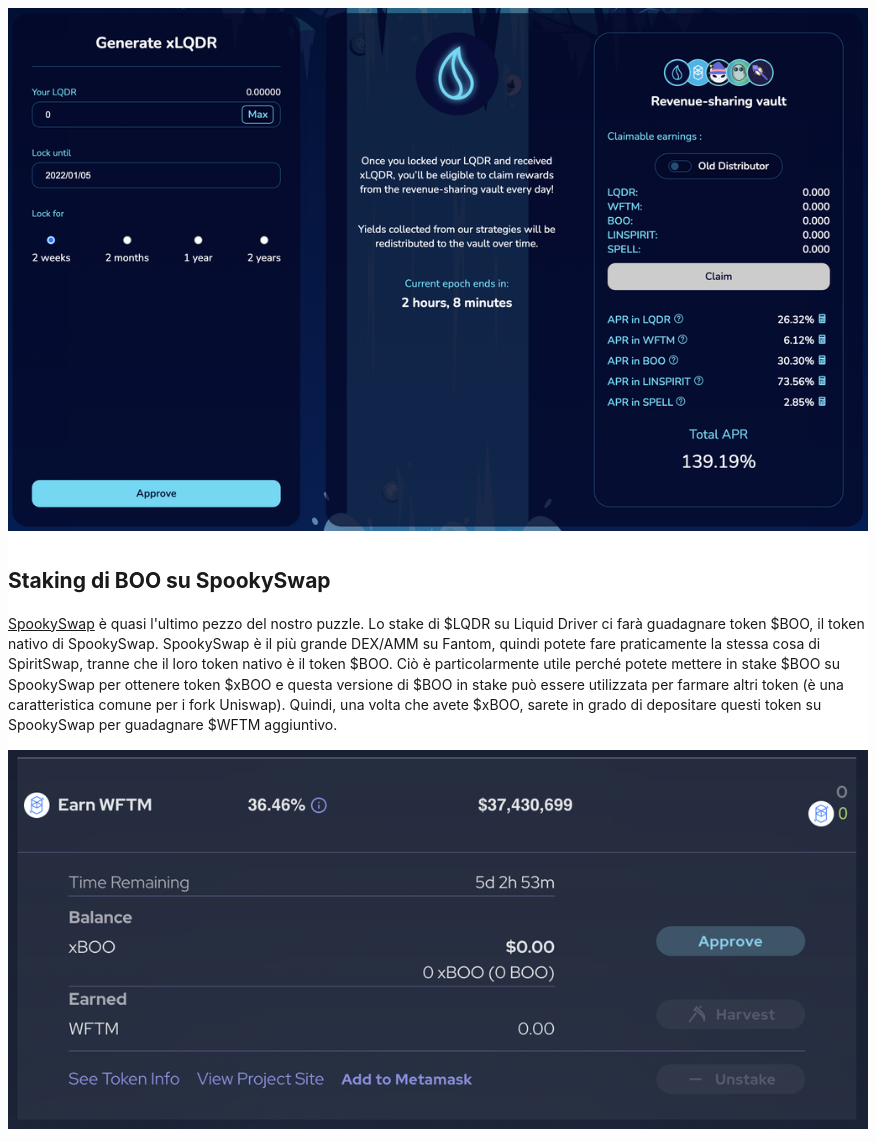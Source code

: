 ![Ricompense da staking di LQDR a Dicembre 2021](../../.gitbook/assets/spiritswap-6.png)

## Staking di BOO su SpookySwap

[SpookySwap](https://spookyswap.finance) è quasi l'ultimo pezzo del nostro puzzle. Lo stake di $LQDR su Liquid Driver ci farà guadagnare token $BOO, il token nativo di SpookySwap. SpookySwap è il più grande DEX/AMM su Fantom, quindi potete fare praticamente la stessa cosa di SpiritSwap, tranne che il loro token nativo è il token $BOO. Ciò è particolarmente utile perché potete mettere in stake $BOO su SpookySwap per ottenere token $xBOO e questa versione di $BOO in stake può essere utilizzata per farmare altri token (è una caratteristica comune per i fork Uniswap). Quindi, una volta che avete $xBOO, sarete in grado di depositare questi token su SpookySwap per guadagnare $WFTM aggiuntivo.

![Staking di xBOO su SpookySwap per farmare altri WFTM a Dicembre 2021](../../.gitbook/assets/spiritswap-7.png)
